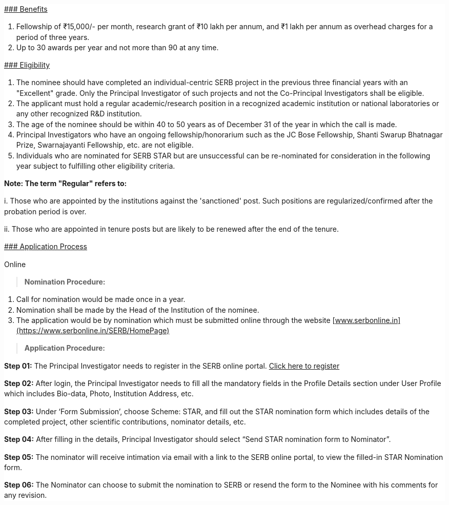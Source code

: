 [### Benefits](https://www.myscheme.gov.in/schemes/serb-star#benefits)

1.  Fellowship of ₹15,000/- per month, research grant of ₹10 lakh per annum, and ₹1 lakh per annum as overhead charges for a period of three years.
2.  Up to 30 awards per year and not more than 90 at any time.

[### Eligibility](https://www.myscheme.gov.in/schemes/serb-star#eligibility)

1.  The nominee should have completed an individual-centric SERB project in the previous three financial years with an "Excellent" grade. Only the Principal Investigator of such projects and not the Co-Principal Investigators shall be eligible.
2.  The applicant must hold a regular academic/research position in a recognized academic institution or national laboratories or any other recognized R&D institution.
3.  The age of the nominee should be within 40 to 50 years as of December 31 of the year in which the call is made.
4.  Principal Investigators who have an ongoing fellowship/honorarium such as the JC Bose Fellowship, Shanti Swarup Bhatnagar Prize, Swarnajayanti Fellowship, etc. are not eligible.
5.  Individuals who are nominated for SERB STAR but are unsuccessful can be re-nominated for consideration in the following year subject to fulfilling other eligibility criteria.

**Note: The term "Regular" refers to:**

i. Those who are appointed by the institutions against the 'sanctioned' post. Such positions are regularized/confirmed after the probation period is over.

ii. Those who are appointed in tenure posts but are likely to be renewed after the end of the tenure.

[### Application Process](https://www.myscheme.gov.in/schemes/serb-star#application-process)

Online

> **Nomination Procedure:**

1.  Call for nomination would be made once in a year.
2.  Nomination shall be made by the Head of the Institution of the nominee.
3.  The application would be by nomination which must be submitted online through the website [www.serbonline.in](https://www.serbonline.in/SERB/HomePage)﻿

> **Application Procedure:**

**Step 01:** The Principal Investigator needs to register in the SERB online portal. [Click here to register](https://www.serbonline.in/SERB/Registration)﻿

**Step 02:** After login, the Principal Investigator needs to fill all the mandatory fields in the Profile Details section under User Profile which includes Bio-data, Photo, Institution Address, etc.

**Step 03:** Under ‘Form Submission’, choose Scheme: STAR, and fill out the STAR nomination form which includes details of the completed project, other scientific contributions, nominator details, etc.

**Step 04:** After filling in the details, Principal Investigator should select “Send STAR nomination form to Nominator”.

**Step 05:** The nominator will receive intimation via email with a link to the SERB online portal, to view the filled-in STAR Nomination form.

**Step 06:** The Nominator can choose to submit the nomination to SERB or resend the form to the Nominee with his comments for any revision.
